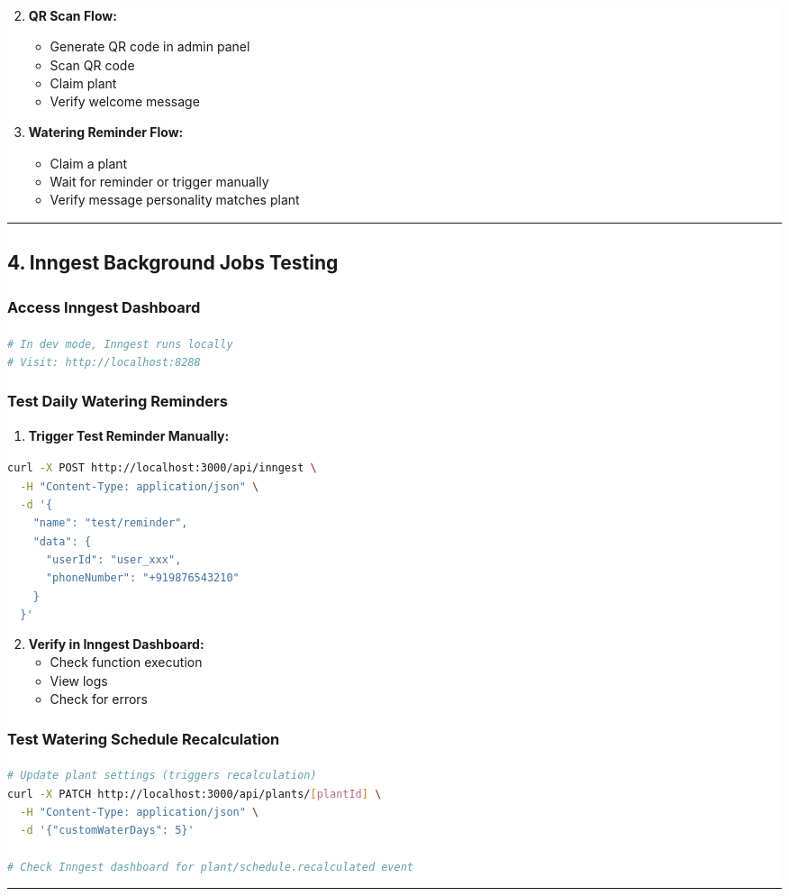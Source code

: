 2. **QR Scan Flow:**
   - Generate QR code in admin panel
   - Scan QR code
   - Claim plant
   - Verify welcome message

3. **Watering Reminder Flow:**
   - Claim a plant
   - Wait for reminder or trigger manually
   - Verify message personality matches plant

---

## 4. Inngest Background Jobs Testing

### Access Inngest Dashboard
```bash
# In dev mode, Inngest runs locally
# Visit: http://localhost:8288
```

### Test Daily Watering Reminders

1. **Trigger Test Reminder Manually:**
```bash
curl -X POST http://localhost:3000/api/inngest \
  -H "Content-Type: application/json" \
  -d '{
    "name": "test/reminder",
    "data": {
      "userId": "user_xxx",
      "phoneNumber": "+919876543210"
    }
  }'
```

2. **Verify in Inngest Dashboard:**
   - Check function execution
   - View logs
   - Check for errors

### Test Watering Schedule Recalculation

```bash
# Update plant settings (triggers recalculation)
curl -X PATCH http://localhost:3000/api/plants/[plantId] \
  -H "Content-Type: application/json" \
  -d '{"customWaterDays": 5}'

# Check Inngest dashboard for plant/schedule.recalculated event
```

---
